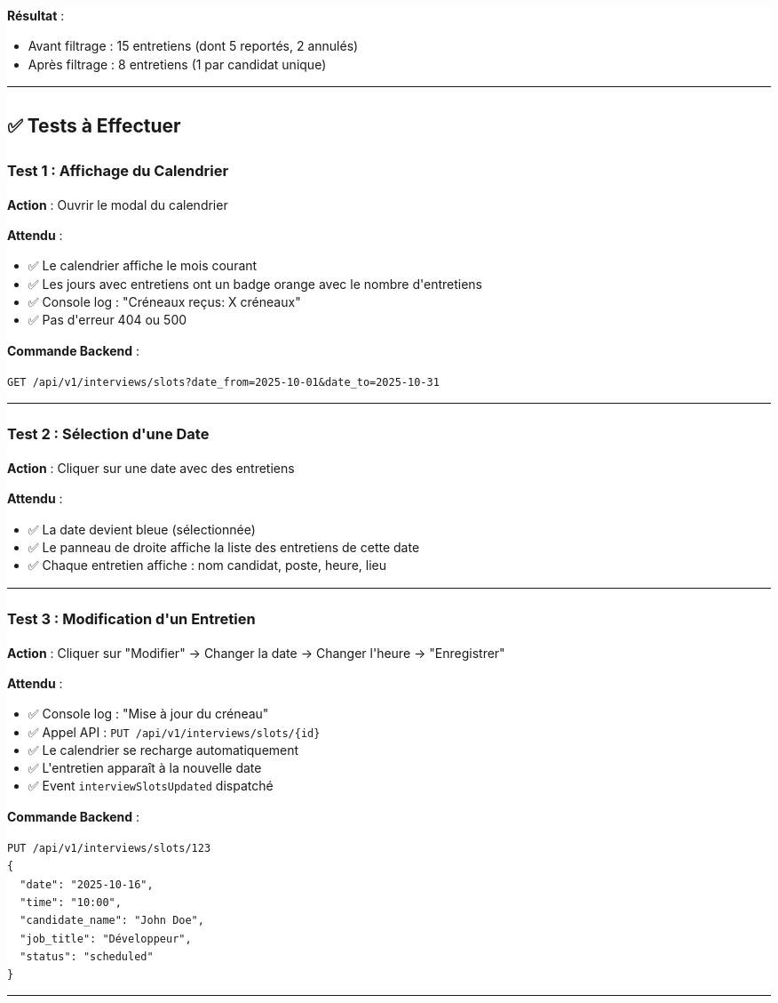 **Résultat** :
- Avant filtrage : 15 entretiens (dont 5 reportés, 2 annulés)
- Après filtrage : 8 entretiens (1 par candidat unique)

---

## ✅ Tests à Effectuer

### Test 1 : Affichage du Calendrier

**Action** : Ouvrir le modal du calendrier

**Attendu** :
- ✅ Le calendrier affiche le mois courant
- ✅ Les jours avec entretiens ont un badge orange avec le nombre d'entretiens
- ✅ Console log : "Créneaux reçus: X créneaux"
- ✅ Pas d'erreur 404 ou 500

**Commande Backend** :
```
GET /api/v1/interviews/slots?date_from=2025-10-01&date_to=2025-10-31
```

---

### Test 2 : Sélection d'une Date

**Action** : Cliquer sur une date avec des entretiens

**Attendu** :
- ✅ La date devient bleue (sélectionnée)
- ✅ Le panneau de droite affiche la liste des entretiens de cette date
- ✅ Chaque entretien affiche : nom candidat, poste, heure, lieu

---

### Test 3 : Modification d'un Entretien

**Action** : Cliquer sur "Modifier" → Changer la date → Changer l'heure → "Enregistrer"

**Attendu** :
- ✅ Console log : "Mise à jour du créneau"
- ✅ Appel API : `PUT /api/v1/interviews/slots/{id}`
- ✅ Le calendrier se recharge automatiquement
- ✅ L'entretien apparaît à la nouvelle date
- ✅ Event `interviewSlotsUpdated` dispatché

**Commande Backend** :
```
PUT /api/v1/interviews/slots/123
{
  "date": "2025-10-16",
  "time": "10:00",
  "candidate_name": "John Doe",
  "job_title": "Développeur",
  "status": "scheduled"
}
```

---